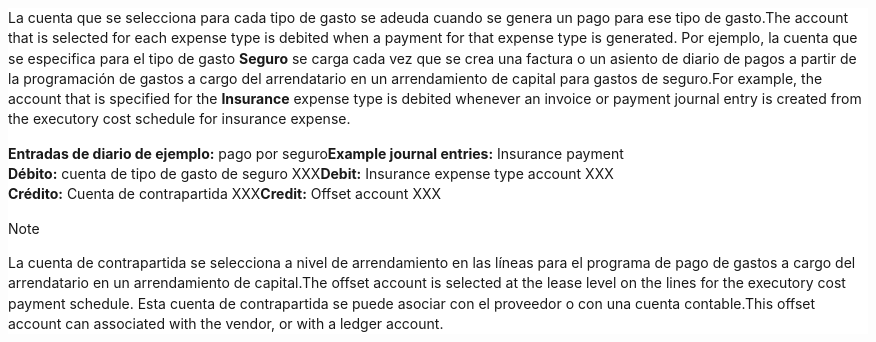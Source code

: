 <span data-ttu-id="d7ce2-204">La cuenta que se selecciona para cada tipo de gasto se adeuda cuando se genera un pago para ese tipo de gasto.</span><span class="sxs-lookup"><span data-stu-id="d7ce2-204">The account that is selected for each expense type is debited when a payment for that expense type is generated.</span></span> <span data-ttu-id="d7ce2-205">Por ejemplo, la cuenta que se especifica para el tipo de gasto **Seguro** se carga cada vez que se crea una factura o un asiento de diario de pagos a partir de la programación de gastos a cargo del arrendatario en un arrendamiento de capital para gastos de seguro.</span><span class="sxs-lookup"><span data-stu-id="d7ce2-205">For example, the account that is specified for the **Insurance** expense type is debited whenever an invoice or payment journal entry is created from the executory cost schedule for insurance expense.</span></span>

<span data-ttu-id="d7ce2-206">**Entradas de diario de ejemplo:** pago por seguro</span><span class="sxs-lookup"><span data-stu-id="d7ce2-206">**Example journal entries:** Insurance payment</span></span><br>
<span data-ttu-id="d7ce2-207">**Débito:** cuenta de tipo de gasto de seguro XXX</span><span class="sxs-lookup"><span data-stu-id="d7ce2-207">**Debit:** Insurance expense type account XXX</span></span><br>
<span data-ttu-id="d7ce2-208">**Crédito:** Cuenta de contrapartida XXX</span><span class="sxs-lookup"><span data-stu-id="d7ce2-208">**Credit:** Offset account XXX</span></span>

> [!NOTE]
> <span data-ttu-id="d7ce2-209">La cuenta de contrapartida se selecciona a nivel de arrendamiento en las líneas para el programa de pago de gastos a cargo del arrendatario en un arrendamiento de capital.</span><span class="sxs-lookup"><span data-stu-id="d7ce2-209">The offset account is selected at the lease level on the lines for the executory cost payment schedule.</span></span> <span data-ttu-id="d7ce2-210">Esta cuenta de contrapartida se puede asociar con el proveedor o con una cuenta contable.</span><span class="sxs-lookup"><span data-stu-id="d7ce2-210">This offset account can associated with the vendor, or with a ledger account.</span></span>
